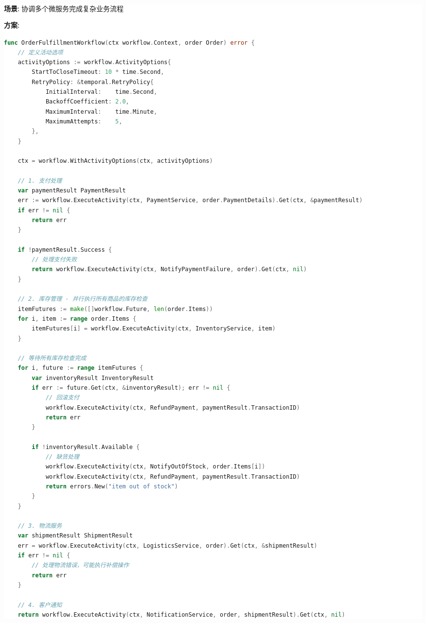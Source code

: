 **场景**: 协调多个微服务完成复杂业务流程

**方案**:

```go
func OrderFulfillmentWorkflow(ctx workflow.Context, order Order) error {
    // 定义活动选项
    activityOptions := workflow.ActivityOptions{
        StartToCloseTimeout: 10 * time.Second,
        RetryPolicy: &temporal.RetryPolicy{
            InitialInterval:    time.Second,
            BackoffCoefficient: 2.0,
            MaximumInterval:    time.Minute,
            MaximumAttempts:    5,
        },
    }
    
    ctx = workflow.WithActivityOptions(ctx, activityOptions)
    
    // 1. 支付处理
    var paymentResult PaymentResult
    err := workflow.ExecuteActivity(ctx, PaymentService, order.PaymentDetails).Get(ctx, &paymentResult)
    if err != nil {
        return err
    }
    
    if !paymentResult.Success {
        // 处理支付失败
        return workflow.ExecuteActivity(ctx, NotifyPaymentFailure, order).Get(ctx, nil)
    }
    
    // 2. 库存管理 - 并行执行所有商品的库存检查
    itemFutures := make([]workflow.Future, len(order.Items))
    for i, item := range order.Items {
        itemFutures[i] = workflow.ExecuteActivity(ctx, InventoryService, item)
    }
    
    // 等待所有库存检查完成
    for i, future := range itemFutures {
        var inventoryResult InventoryResult
        if err := future.Get(ctx, &inventoryResult); err != nil {
            // 回滚支付
            workflow.ExecuteActivity(ctx, RefundPayment, paymentResult.TransactionID)
            return err
        }
        
        if !inventoryResult.Available {
            // 缺货处理
            workflow.ExecuteActivity(ctx, NotifyOutOfStock, order.Items[i])
            workflow.ExecuteActivity(ctx, RefundPayment, paymentResult.TransactionID)
            return errors.New("item out of stock")
        }
    }
    
    // 3. 物流服务
    var shipmentResult ShipmentResult
    err = workflow.ExecuteActivity(ctx, LogisticsService, order).Get(ctx, &shipmentResult)
    if err != nil {
        // 处理物流错误，可能执行补偿操作
        return err
    }
    
    // 4. 客户通知
    return workflow.ExecuteActivity(ctx, NotificationService, order, shipmentResult).Get(ctx, nil)
```